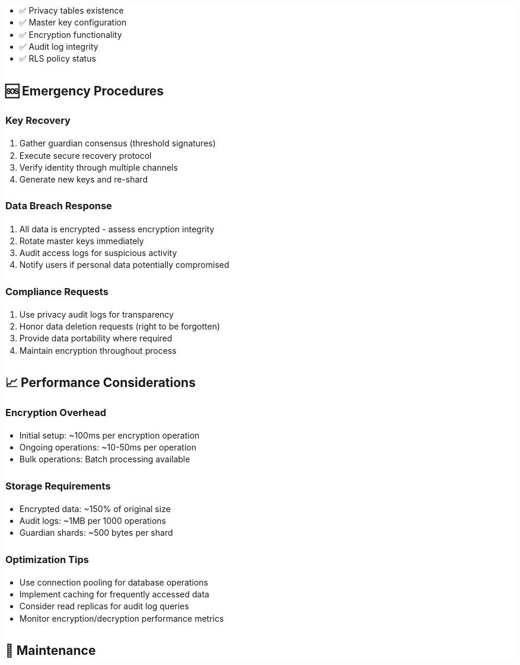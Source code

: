 - ✅ Privacy tables existence
- ✅ Master key configuration
- ✅ Encryption functionality
- ✅ Audit log integrity
- ✅ RLS policy status

## 🆘 Emergency Procedures

### Key Recovery

1. Gather guardian consensus (threshold signatures)
2. Execute secure recovery protocol
3. Verify identity through multiple channels
4. Generate new keys and re-shard

### Data Breach Response

1. All data is encrypted - assess encryption integrity
2. Rotate master keys immediately
3. Audit access logs for suspicious activity
4. Notify users if personal data potentially compromised

### Compliance Requests

1. Use privacy audit logs for transparency
2. Honor data deletion requests (right to be forgotten)
3. Provide data portability where required
4. Maintain encryption throughout process

## 📈 Performance Considerations

### Encryption Overhead

- Initial setup: ~100ms per encryption operation
- Ongoing operations: ~10-50ms per operation
- Bulk operations: Batch processing available

### Storage Requirements

- Encrypted data: ~150% of original size
- Audit logs: ~1MB per 1000 operations
- Guardian shards: ~500 bytes per shard

### Optimization Tips

- Use connection pooling for database operations
- Implement caching for frequently accessed data
- Consider read replicas for audit log queries
- Monitor encryption/decryption performance metrics

## 🔄 Maintenance
